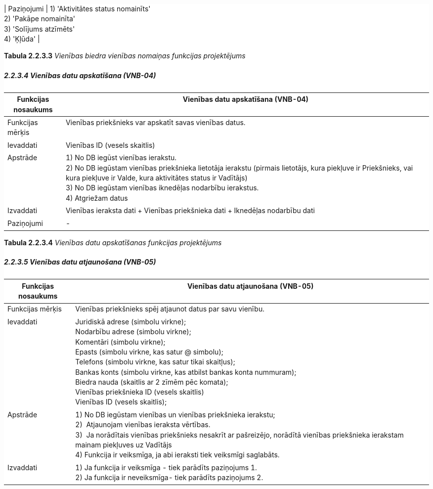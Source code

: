 | Paziņojumi          | 1) 'Aktivitātes status nomainīts' <br>2) 'Pakāpe nomainīta'<br/>3) 'Solījums atzīmēts' <br/>4) 'Ķļūda'                                                                                                                                                                                                                                                                                                                                                                                                                                                                                                                                                                                                                                        |

**Tabula 2.2.3.3** *Vienības biedra vienības nomaiņas funkcijas projektējums*

##### 2.2.3.4 Vienības datu apskatīšana (VNB-04)

| Funkcijas nosaukums | Vienības datu apskatīšana (VNB-04)                                                                                                                                                                                                                                                                        |
| ------------------- | --------------------------------------------------------------------------------------------------------------------------------------------------------------------------------------------------------------------------------------------------------------------------------------------------------- |
| Funkcijas mērķis    | Vienības priekšnieks var apskatīt savas vienības datus.                                                                                                                                                                                                                                                   |
| Ievaddati           | Vienības ID (vesels skaitlis)                                                                                                                                                                                                                                                                             |
| Apstrāde            | 1) No DB iegūst vienības ierakstu. <br/>2) No DB iegūstam vienības priekšnieka lietotāja ierakstu (pirmais lietotājs, kura piekļuve ir Priekšnieks, vai kura piekļuve ir Valde, kura aktivitātes status ir Vadītājs)<br/>3) No DB iegūstam vienības iknedēļas nodarbību ierakstus.<br/>4) Atgriežam datus |
| Izvaddati           | Vienības ieraksta dati + Vienības priekšnieka dati + Iknedēļas nodarbību dati                                                                                                                                                                                                                             |
| Paziņojumi          | -                                                                                                                                                                                                                                                                                                         |

**Tabula 2.2.3.4** *Vienības datu apskatīšanas funkcijas projektējums*

##### 2.2.3.5 Vienības datu atjaunošana (VNB-05)

| Funkcijas nosaukums | Vienības datu atjaunošana (VNB-05)                                                                                                                                                                                                                                                                                                                                                                                              |
| ------------------- | ------------------------------------------------------------------------------------------------------------------------------------------------------------------------------------------------------------------------------------------------------------------------------------------------------------------------------------------------------------------------------------------------------------------------------- |
| Funkcijas mērķis    | Vienības priekšnieks spēj atjaunot datus par savu vienību.                                                                                                                                                                                                                                                                                                                                                                      |
| Ievaddati           | Juridiskā adrese (simbolu virkne); <br>Nodarbību adrese (simbolu virkne); <br>Komentāri (simbolu virkne); <br>Epasts (simbolu virkne, kas satur @ simbolu); <br>Telefons (simbolu virkne, kas satur tikai skaitļus); <br>Bankas konts (simbolu virkne, kas atbilst bankas konta nummuram); <br>Biedra nauda (skaitlis ar 2 zīmēm pēc komata); <br>Vienības priekšnieka ID (vesels skaitlis)<br/> Vienības ID (vesels skaitlis); |
| Apstrāde            | 1) No DB iegūstam vienības un vienības priekšnieka ierakstu; <br>2)  Atjaunojam vienības ieraksta vērtības.<br/>3)  Ja norādītais vienības priekšnieks nesakrīt ar pašreizējo, norādītā vienības priekšnieka ierakstam mainam piekļuves uz Vadītājs<br/>4) Funkcija ir veiksmīga, ja abi ieraksti tiek veiksmīgi saglabāts.<br/>                                                                                                |
| Izvaddati           | 1) Ja funkcija ir veiksmīga - tiek parādīts paziņojums 1. <br> 2) Ja funkcija ir neveiksmīga- tiek parādīts paziņojums 2.                                                                                                                                                                                                                                                                                                       |